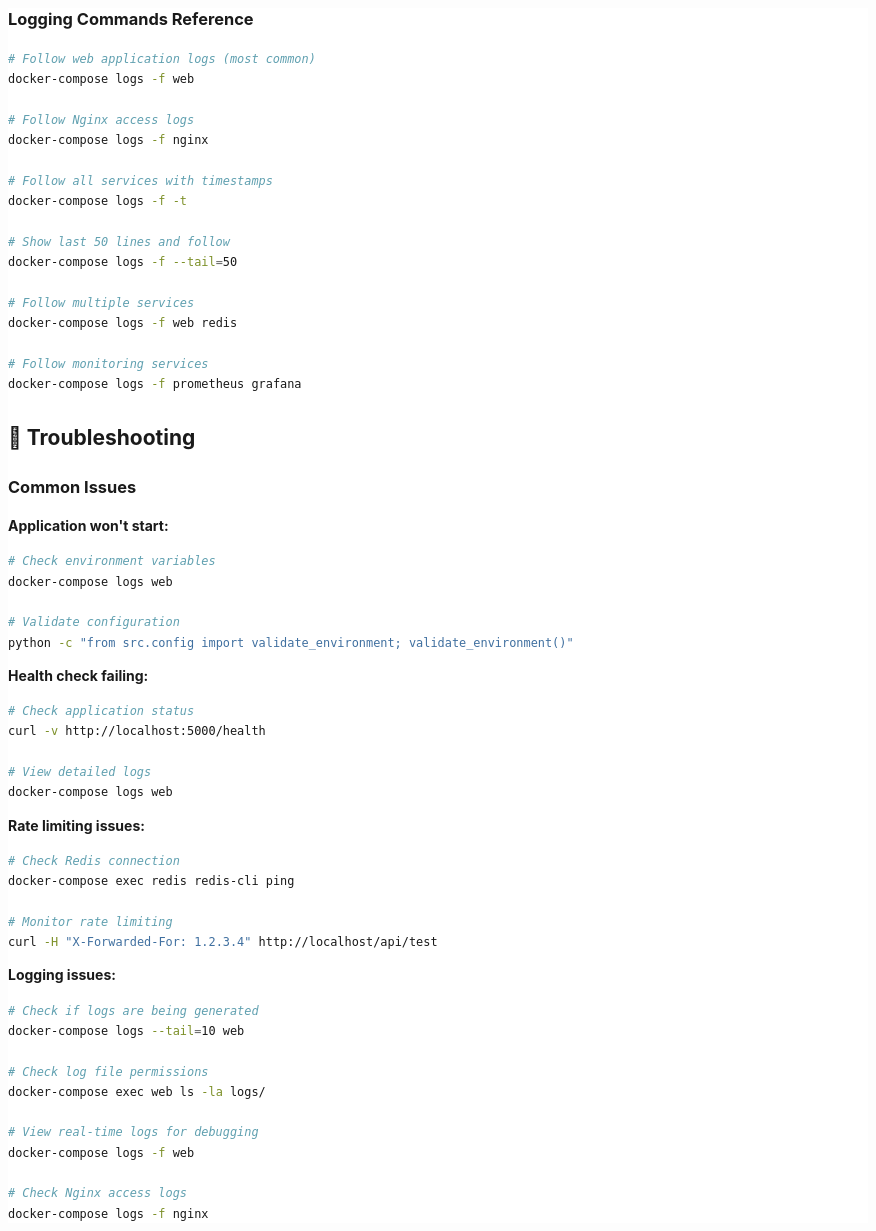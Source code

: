 ### Logging Commands Reference
```bash
# Follow web application logs (most common)
docker-compose logs -f web

# Follow Nginx access logs
docker-compose logs -f nginx

# Follow all services with timestamps
docker-compose logs -f -t

# Show last 50 lines and follow
docker-compose logs -f --tail=50

# Follow multiple services
docker-compose logs -f web redis

# Follow monitoring services
docker-compose logs -f prometheus grafana
```

## 🐛 Troubleshooting

### Common Issues

**Application won't start:**
```bash
# Check environment variables
docker-compose logs web

# Validate configuration
python -c "from src.config import validate_environment; validate_environment()"
```

**Health check failing:**
```bash
# Check application status
curl -v http://localhost:5000/health

# View detailed logs
docker-compose logs web
```

**Rate limiting issues:**
```bash
# Check Redis connection
docker-compose exec redis redis-cli ping

# Monitor rate limiting
curl -H "X-Forwarded-For: 1.2.3.4" http://localhost/api/test
```

**Logging issues:**
```bash
# Check if logs are being generated
docker-compose logs --tail=10 web

# Check log file permissions
docker-compose exec web ls -la logs/

# View real-time logs for debugging
docker-compose logs -f web

# Check Nginx access logs
docker-compose logs -f nginx
```